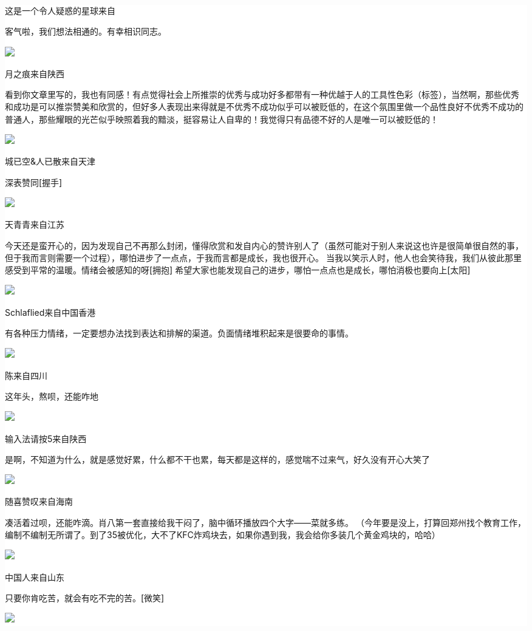 这是一个令人疑惑的星球来自

客气啦，我们想法相通的。有幸相识同志。

![](http://wx.qlogo.cn/mmopen/k0Ue4mIpaV8OukncMbTLfJmJ1tmu20XP9JaKwGCfnnvaFMsbqicjhiaqEp4IFlSj8XNpmEcS9V5ibWfoxJ45glYscW3DmuaiaTBd/64)

月之痕来自陕西

看到你文章里写的，我也有同感！有点觉得社会上所推崇的优秀与成功好多都带有一种优越于人的工具性色彩（标签），当然啊，那些优秀和成功是可以推崇赞美和欣赏的，但好多人表现出来得就是不优秀不成功似乎可以被贬低的，在这个氛围里做一个品性良好不优秀不成功的普通人，那些耀眼的光芒似乎映照着我的黯淡，挺容易让人自卑的！我觉得只有品德不好的人是唯一可以被贬低的！

![](http://wx.qlogo.cn/mmopen/ajNVdqHZLLCyicMBS5C94aRQWpzewQxsx19FvhFsCPGaqf002nTCC8h0mJ9xlqwI2ic5Ku46zWRtBYicSPI0flhaA/64)

城已空&人已散来自天津

深表赞同[握手]

![](http://wx.qlogo.cn/mmopen/k0Ue4mIpaV8Ey7FWKBxqFiazIh4gxQsFKO83JlicwhFZ3WeHTzpvl7udm6RGxBIO23jZiaWiacKd4Q0e6wY13mrKKFkzibkoODLM9GbibzrhBic1ibjFjKwOCicdIGamkm3iaiblrdI/64)

天青青来自江苏

今天还是蛮开心的，因为发现自己不再那么封闭，懂得欣赏和发自内心的赞许别人了（虽然可能对于别人来说这也许是很简单很自然的事，但于我而言则需要一个过程），哪怕进步了一点点，于我而言都是成长，我也很开心。
当我以笑示人时，他人也会笑待我，我们从彼此那里感受到平常的温暖。情绪会被感知的呀[拥抱]
希望大家也能发现自己的进步，哪怕一点点也是成长，哪怕消极也要向上[太阳]

![](http://wx.qlogo.cn/mmopen/KHvxKg8z8Eia3PzNJqQziaNjKiauJWic0ak52YNJR4YmHv67voXIKm0HeuibH24MtPibYLBGz3ibpvBr1Ueu36icwKes5kelFrXAgKxR/64)

Schlaflied来自中国香港

有各种压力情绪，一定要想办法找到表达和排解的渠道。负面情绪堆积起来是很要命的事情。

![](http://wx.qlogo.cn/mmopen/n6tINRGwUZWL5JHAgPEHAgrxSTbjmKlRZxeP2ibkJs6ia9s0OxMI9IyicuGZuFLOZ2enVcms9AAv4qnSfM5zmVX98IupaTZnFLF/64)

陈来自四川

这年头，熬呗，还能咋地

![](http://wx.qlogo.cn/mmopen/KHvxKg8z8Ehz7JBytro4Ric9tWN7VFzBxS8HQFB7N6lPfHEp0BhPAmPicLcib6gXz4c3uibOMJNTkCFZDaL312TZpFCtHBPKXExVwKCpro1r3JzBuuOTERsAPZHEswqfo5N1/64)

输入法请按5来自陕西

是啊，不知道为什么，就是感觉好累，什么都不干也累，每天都是这样的，感觉喘不过来气，好久没有开心大笑了

![](http://wx.qlogo.cn/mmopen/k0Ue4mIpaVibEaXhYW4iaOH8hWZJfPXhWdFwGnXyft151Cib6eomz2k66o1GP8a6WPeib6Msu8vQ4hDVAvdOvD9F9wXPJiahWVYZjEqJwL462DWibMDPzOYFUy3AW3q8MS89pI/64)

随喜赞叹来自海南

凑活着过呗，还能咋滴。肖八第一套直接给我干闷了，脑中循环播放四个大字——菜就多练。
（今年要是没上，打算回郑州找个教育工作，编制不编制无所谓了。到了35被优化，大不了KFC炸鸡块去，如果你遇到我，我会给你多装几个黄金鸡块的，哈哈）

![](http://wx.qlogo.cn/mmopen/ARtqkxcRy7WW4IDLekRlSxhhJkQhWp0fibazgNJGliaiaQAdAh6y72PWBJbwvvl6njX0V5VpHKiajHSbDThpkwR5m8z8jVkrviaya/64)

中国人来自山东

只要你肯吃苦，就会有吃不完的苦。[微笑]

![](http://wx.qlogo.cn/mmopen/k0Ue4mIpaV8iaru9USyW9Nr22xibHZCUcfR3iaGVgFeMFTU4HzDTrfNYQSw7aaicGqM7vsXdIEMj1iaibibUKOuJ9roYPN1pp8icicgqjCkXTF8kUVqRb2aItZpiagjbj9MNQ5Hic4B/64)
